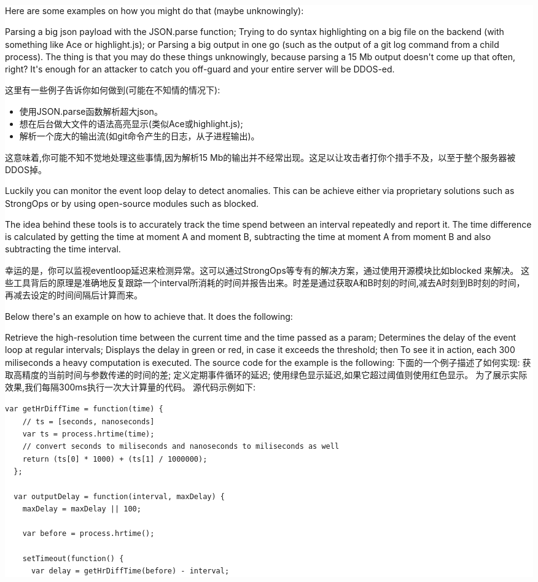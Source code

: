 
Here are some examples on how you might do that (maybe unknowingly):

Parsing a big json payload with the JSON.parse function;
Trying to do syntax highlighting on a big file on the backend (with something like Ace or highlight.js); or
Parsing a big output in one go (such as the output of a git log command from a child process).
The thing is that you may do these things unknowingly, because parsing a 15 Mb output doesn't come up that often, right? It's enough for an attacker to catch you off-guard and your entire server will be DDOS-ed.

这里有一些例子告诉你如何做到(可能在不知情的情况下):

 - 使用JSON.parse函数解析超大json。
 - 想在后台做大文件的语法高亮显示(类似Ace或highlight.js);
 - 解析一个庞大的输出流(如git命令产生的日志，从子进程输出)。

这意味着,你可能不知不觉地处理这些事情,因为解析15 Mb的输出并不经常出现。这足以让攻击者打你个措手不及，以至于整个服务器被DDOS掉。


Luckily you can monitor the event loop delay to detect anomalies. This can be achieve either via proprietary solutions such as StrongOps or by using open-source modules such as blocked.

The idea behind these tools is to accurately track the time spend between an interval repeatedly and report it. The time difference is calculated by getting the time at moment A and moment B, subtracting the time at moment A from moment B and also subtracting the time interval.

幸运的是，你可以监视eventloop延迟来检测异常。这可以通过StrongOps等专有的解决方案，通过使用开源模块比如blocked 来解决。
这些工具背后的原理是准确地反复跟踪一个interval所消耗的时间并报告出来。时差是通过获取A和B时刻的时间,减去A时刻到B时刻的时间，再减去设定的时间间隔后计算而来。


Below there's an example on how to achieve that. It does the following:

Retrieve the high-resolution time between the current time and the time passed as a param;
Determines the delay of the event loop at regular intervals;
Displays the delay in green or red, in case it exceeds the threshold; then
To see it in action, each 300 miliseconds a heavy computation is executed.
The source code for the example is the following:
下面的一个例子描述了如何实现:
获取高精度的当前时间与参数传递的时间的差;
定义定期事件循环的延迟;
使用绿色显示延迟,如果它超过阈值则使用红色显示。
为了展示实际效果,我们每隔300ms执行一次大计算量的代码。
源代码示例如下:

    var getHrDiffTime = function(time) {
        // ts = [seconds, nanoseconds]
        var ts = process.hrtime(time);
        // convert seconds to miliseconds and nanoseconds to miliseconds as well
        return (ts[0] * 1000) + (ts[1] / 1000000);
      };
    
      var outputDelay = function(interval, maxDelay) {
        maxDelay = maxDelay || 100;
    
        var before = process.hrtime();
    
        setTimeout(function() {
          var delay = getHrDiffTime(before) - interval;
    

  [1]: http://www.modulecounts.com/
  [2]: http://www.ruanyifeng.com/blog/2014/10/event-loop.html
  [3]: http://npm.im/chalk
  [4]: https://cldup.com/vBlM92zYwH.png
  [5]: https://www.npmjs.com/package/async
  [6]: http://strongloop.com/strongblog/promises-in-node-js-with-q-an-alternative-to-callbacks/
  [7]: http://strongloop.com/strongblog/how-to-generators-node-js-yield-use-cases/
  [8]: https://github.com/alessioalex/airpair-nodejs-mistakes
  [9]: http://substack.net/how_I_write_modules
  [10]: https://github.com/substack
  [11]: https://github.com/trentm/node-bunyan/
  [12]: https://cldup.com/Pmrp9ePGff.png
  [13]: https://github.com/mochajs/mocha
  [14]: https://github.com/jasmine/jasmine
  [15]: https://github.com/substack/tape
  [16]: https://github.com/chaijs/chai
  [17]: https://github.com/shouldjs/should.js
  [18]: http://sinonjs.org/
  [19]: https://github.com/gotwarlost/istanbul
  [20]: https://github.com/alex-seville/blanket
  [21]: https://github.com/strongloop/express/tree/master/test
  [22]: https://github.com/strongloop/loopback/tree/master/test
  [23]: https://github.com/TryGhost/Ghost/tree/master/core/test
  [24]: https://github.com/hapijs/hapi/tree/master/test
  [25]: https://github.com/baudehlo/Haraka/tree/master/tests
  [26]: http://eslint.org/
  [27]: http://eslint.org/docs/rules/
  [28]: http://eslint.org/docs/configuring/
  [29]: https://github.com/ariya/esprima/blob/master/.eslintrc
  [30]: http://www.jslint.com/
  [31]: http://jshint.com/
  [32]: http://esprima.org/
  [33]: https://github.com/marijnh/acorn
  [34]: http://newrelic.com/nodejs
  [35]: http://strongloop.com/node-js/performance-monitoring/
  [36]: http://concurix.com/
  [37]: https://docs.appdynamics.com/display/PRO39/APM+Overview+-+Node.js
  [38]: https://cldup.com/J-r35MbRtX.png